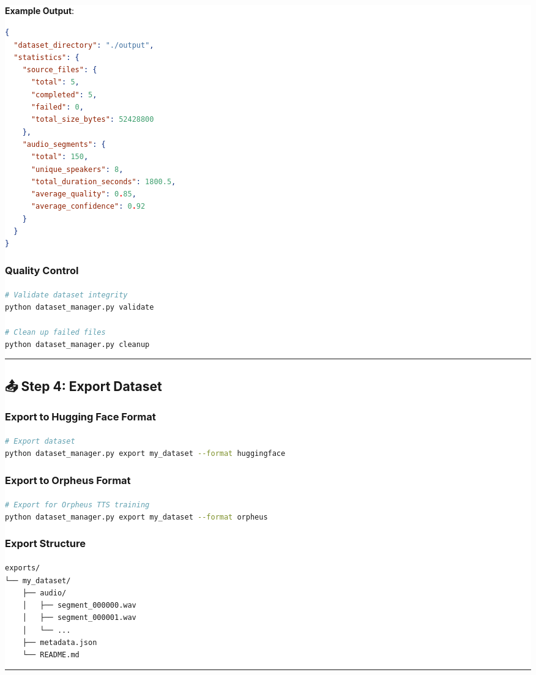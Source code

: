 **Example Output**:
```json
{
  "dataset_directory": "./output",
  "statistics": {
    "source_files": {
      "total": 5,
      "completed": 5,
      "failed": 0,
      "total_size_bytes": 52428800
    },
    "audio_segments": {
      "total": 150,
      "unique_speakers": 8,
      "total_duration_seconds": 1800.5,
      "average_quality": 0.85,
      "average_confidence": 0.92
    }
  }
}
```

### **Quality Control**
```bash
# Validate dataset integrity
python dataset_manager.py validate

# Clean up failed files
python dataset_manager.py cleanup
```

---

## 📤 **Step 4: Export Dataset**

### **Export to Hugging Face Format**
```bash
# Export dataset
python dataset_manager.py export my_dataset --format huggingface
```

### **Export to Orpheus Format**
```bash
# Export for Orpheus TTS training
python dataset_manager.py export my_dataset --format orpheus
```

### **Export Structure**
```
exports/
└── my_dataset/
    ├── audio/
    │   ├── segment_000000.wav
    │   ├── segment_000001.wav
    │   └── ...
    ├── metadata.json
    └── README.md
```

---